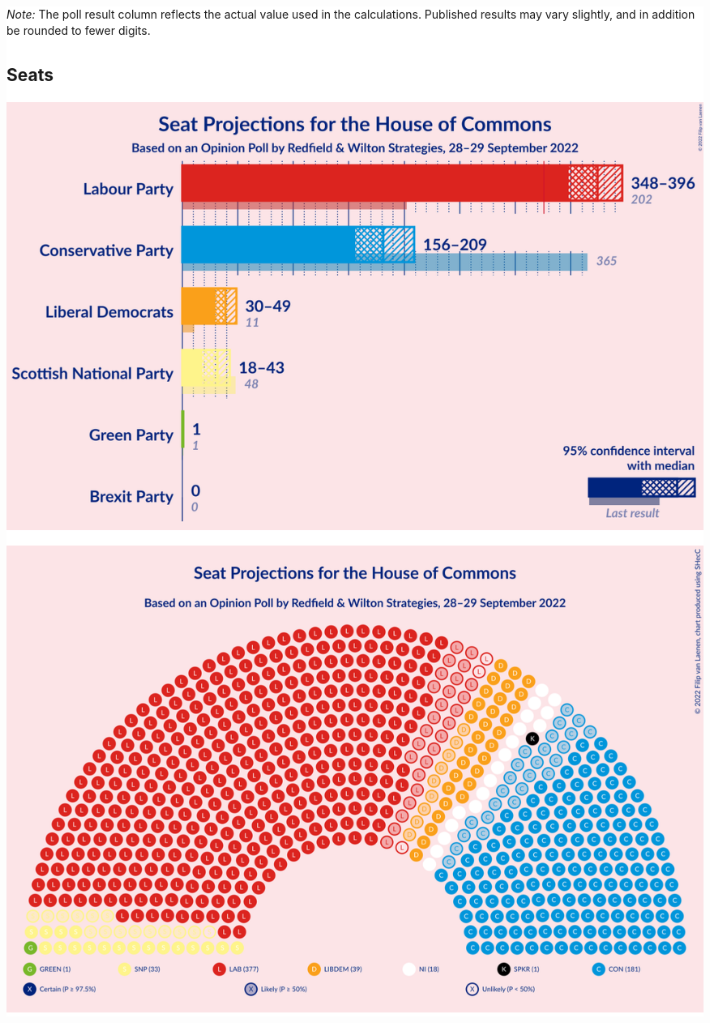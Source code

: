 *Note:* The poll result column reflects the actual value used in the calculations. Published results may vary slightly, and in addition be rounded to fewer digits.

## Seats

![Graph with seats not yet produced](2022-09-29-RedfieldWiltonStrategies-seats.png "Seats")

![Graph with seating plan not yet produced](2022-09-29-RedfieldWiltonStrategies-seating-plan.png "Seating Plan")